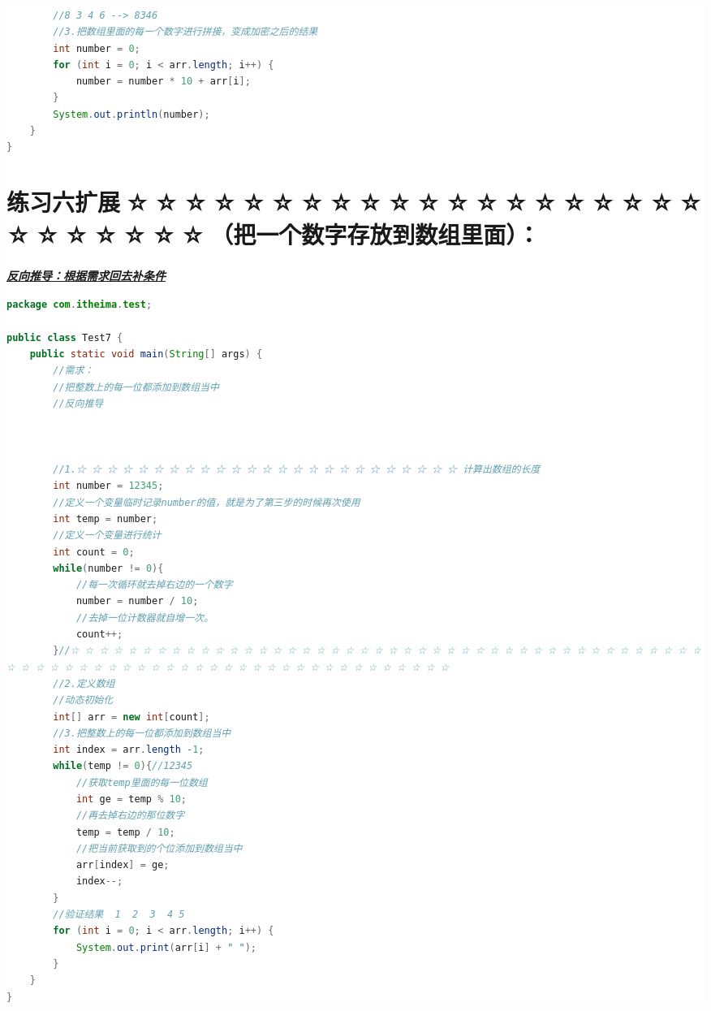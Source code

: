 ```java
        //8 3 4 6 --> 8346
        //3.把数组里面的每一个数字进行拼接，变成加密之后的结果
        int number = 0;
        for (int i = 0; i < arr.length; i++) {
            number = number * 10 + arr[i];
        }
        System.out.println(number);
    }
}
```

# 练习六扩展   ☆ ☆ ☆ ☆ ☆ ☆ ☆ ☆ ☆ ☆ ☆ ☆ ☆ ☆ ☆ ☆ ☆ ☆ ☆ ☆ ☆ ☆ ☆ ☆ ☆ ☆ ☆   （把一个数字存放到数组里面）：





<u>***反向推导：根据需求回去补条件***</u>

```java
package com.itheima.test;

public class Test7 {
    public static void main(String[] args) {
        //需求：
        //把整数上的每一位都添加到数组当中
        //反向推导



        //1.☆ ☆ ☆ ☆ ☆ ☆ ☆ ☆ ☆ ☆ ☆ ☆ ☆ ☆ ☆ ☆ ☆ ☆ ☆ ☆ ☆ ☆ ☆ ☆ ☆ 计算出数组的长度
        int number = 12345;
        //定义一个变量临时记录number的值，就是为了第三步的时候再次使用
        int temp = number;
        //定义一个变量进行统计
        int count = 0;
        while(number != 0){
            //每一次循环就去掉右边的一个数字
            number = number / 10;
            //去掉一位计数器就自增一次。
            count++;
        }//☆ ☆ ☆ ☆ ☆ ☆ ☆ ☆ ☆ ☆ ☆ ☆ ☆ ☆ ☆ ☆ ☆ ☆ ☆ ☆ ☆ ☆ ☆ ☆ ☆ ☆ ☆ ☆ ☆ ☆ ☆ ☆ ☆ ☆ ☆ ☆ ☆ ☆ ☆ ☆ ☆ ☆ ☆ ☆ ☆ ☆ ☆ ☆ ☆ ☆ ☆ ☆ ☆ ☆ ☆ ☆ ☆ ☆ ☆ ☆ ☆ ☆ ☆ ☆ ☆ ☆ ☆ ☆ ☆ ☆ ☆ ☆ ☆ ☆ ☆ 
        //2.定义数组
        //动态初始化
        int[] arr = new int[count];
        //3.把整数上的每一位都添加到数组当中
        int index = arr.length -1;
        while(temp != 0){//12345
            //获取temp里面的每一位数组
            int ge = temp % 10;
            //再去掉右边的那位数字
            temp = temp / 10;
            //把当前获取到的个位添加到数组当中
            arr[index] = ge;
            index--;
        }
        //验证结果  1  2  3  4 5
        for (int i = 0; i < arr.length; i++) {
            System.out.print(arr[i] + " ");
        }
    }
}
```